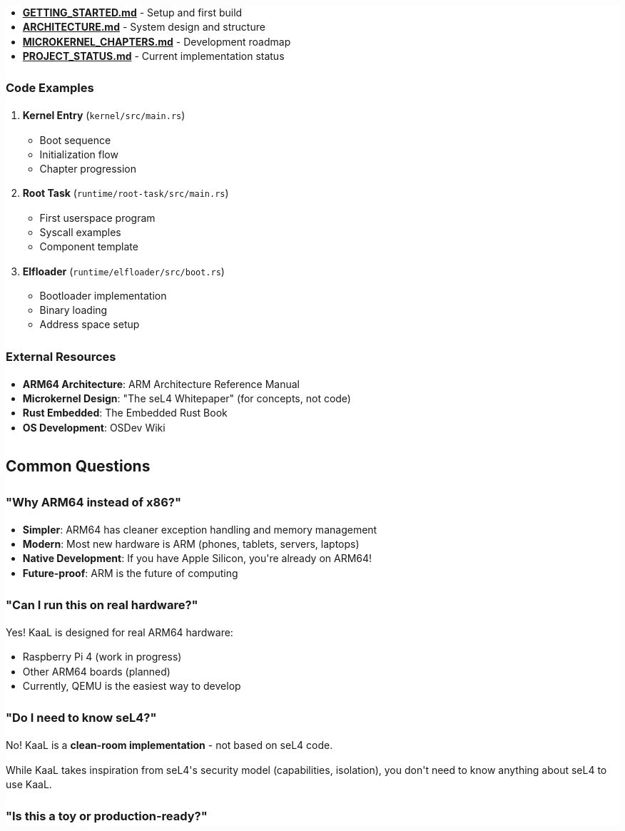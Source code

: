 - **[GETTING_STARTED.md](GETTING_STARTED.md)** - Setup and first build
- **[ARCHITECTURE.md](ARCHITECTURE.md)** - System design and structure
- **[MICROKERNEL_CHAPTERS.md](MICROKERNEL_CHAPTERS.md)** - Development roadmap
- **[PROJECT_STATUS.md](PROJECT_STATUS.md)** - Current implementation status

### Code Examples

1. **Kernel Entry** (`kernel/src/main.rs`)
   - Boot sequence
   - Initialization flow
   - Chapter progression

2. **Root Task** (`runtime/root-task/src/main.rs`)
   - First userspace program
   - Syscall examples
   - Component template

3. **Elfloader** (`runtime/elfloader/src/boot.rs`)
   - Bootloader implementation
   - Binary loading
   - Address space setup

### External Resources

- **ARM64 Architecture**: ARM Architecture Reference Manual
- **Microkernel Design**: "The seL4 Whitepaper" (for concepts, not code)
- **Rust Embedded**: The Embedded Rust Book
- **OS Development**: OSDev Wiki

## Common Questions

### "Why ARM64 instead of x86?"

- **Simpler**: ARM64 has cleaner exception handling and memory management
- **Modern**: Most new hardware is ARM (phones, tablets, servers, laptops)
- **Native Development**: If you have Apple Silicon, you're already on ARM64!
- **Future-proof**: ARM is the future of computing

### "Can I run this on real hardware?"

Yes! KaaL is designed for real ARM64 hardware:
- Raspberry Pi 4 (work in progress)
- Other ARM64 boards (planned)
- Currently, QEMU is the easiest way to develop

### "Do I need to know seL4?"

No! KaaL is a **clean-room implementation** - not based on seL4 code.

While KaaL takes inspiration from seL4's security model (capabilities, isolation), you don't need to know anything about seL4 to use KaaL.

### "Is this a toy or production-ready?"
